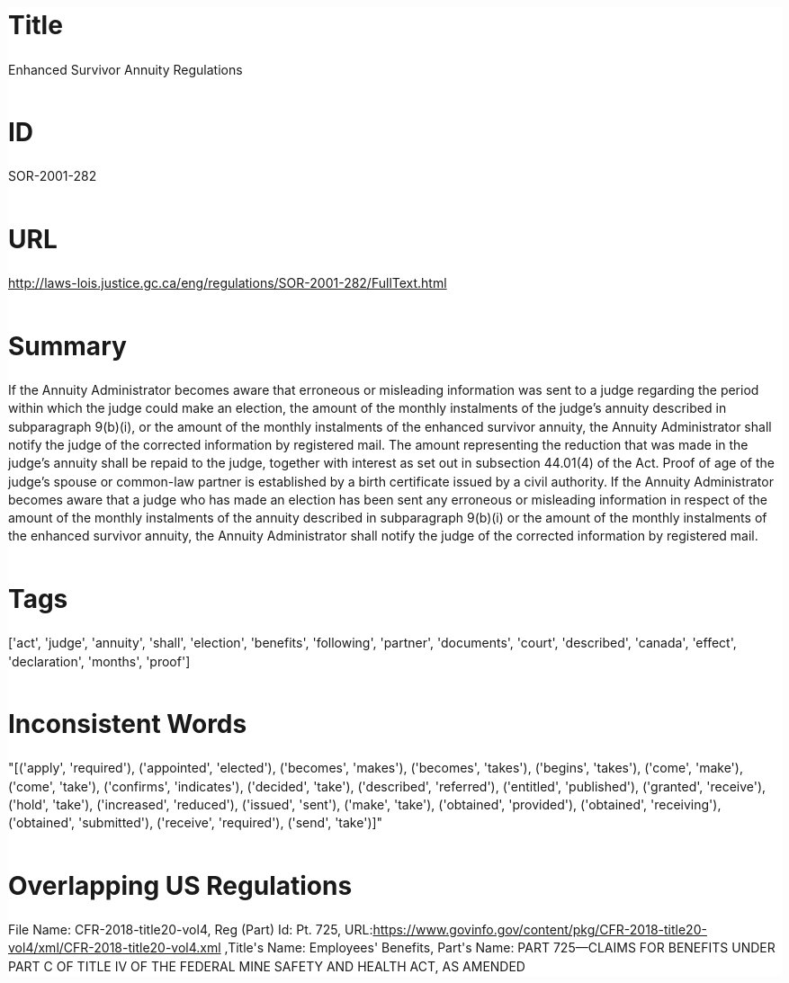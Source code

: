 # Title
Enhanced Survivor Annuity Regulations


# ID
SOR-2001-282

# URL
http://laws-lois.justice.gc.ca/eng/regulations/SOR-2001-282/FullText.html


# Summary
If the Annuity Administrator becomes aware that erroneous or misleading information was sent to a judge regarding the period within which the judge could make an election, the amount of the monthly instalments of the judge’s annuity described in subparagraph 9(b)(i), or the amount of the monthly instalments of the enhanced survivor annuity, the Annuity Administrator shall notify the judge of the corrected information by registered mail.
The amount representing the reduction that was made in the judge’s annuity shall be repaid to the judge, together with interest as set out in subsection 44.01(4) of the Act. Proof of age of the judge’s spouse or common-law partner is established by a birth certificate issued by a civil authority.
If the Annuity Administrator becomes aware that a judge who has made an election has been sent any erroneous or misleading information in respect of the amount of the monthly instalments of the annuity described in subparagraph 9(b)(i) or the amount of the monthly instalments of the enhanced survivor annuity, the Annuity Administrator shall notify the judge of the corrected information by registered mail.


# Tags
['act', 'judge', 'annuity', 'shall', 'election', 'benefits', 'following', 'partner', 'documents', 'court', 'described', 'canada', 'effect', 'declaration', 'months', 'proof']


# Inconsistent Words
"[('apply', 'required'), ('appointed', 'elected'), ('becomes', 'makes'), ('becomes', 'takes'), ('begins', 'takes'), ('come', 'make'), ('come', 'take'), ('confirms', 'indicates'), ('decided', 'take'), ('described', 'referred'), ('entitled', 'published'), ('granted', 'receive'), ('hold', 'take'), ('increased', 'reduced'), ('issued', 'sent'), ('make', 'take'), ('obtained', 'provided'), ('obtained', 'receiving'), ('obtained', 'submitted'), ('receive', 'required'), ('send', 'take')]"


# Overlapping US Regulations
File Name: CFR-2018-title20-vol4, Reg (Part) Id: Pt. 725, URL:https://www.govinfo.gov/content/pkg/CFR-2018-title20-vol4/xml/CFR-2018-title20-vol4.xml
,Title's Name: Employees' Benefits, Part's Name: PART 725—CLAIMS FOR BENEFITS UNDER PART C OF TITLE IV OF THE FEDERAL MINE SAFETY AND HEALTH ACT, AS AMENDED
